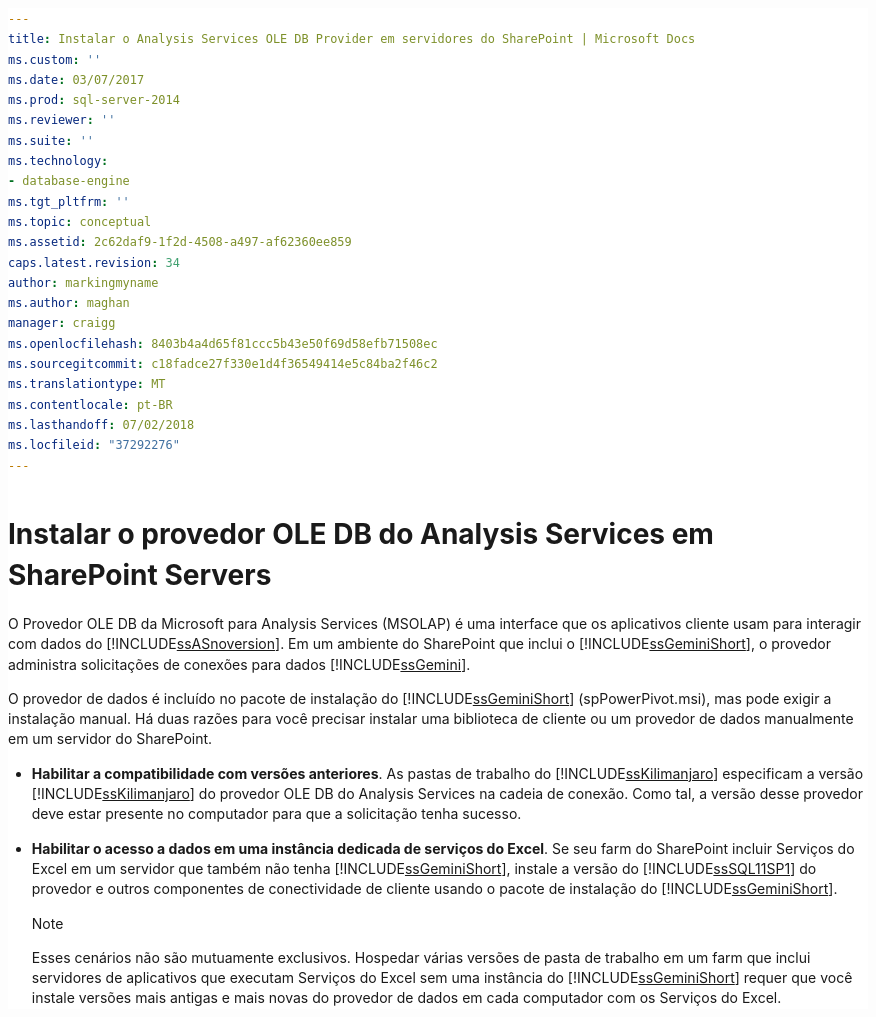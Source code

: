 ```yaml
---
title: Instalar o Analysis Services OLE DB Provider em servidores do SharePoint | Microsoft Docs
ms.custom: ''
ms.date: 03/07/2017
ms.prod: sql-server-2014
ms.reviewer: ''
ms.suite: ''
ms.technology:
- database-engine
ms.tgt_pltfrm: ''
ms.topic: conceptual
ms.assetid: 2c62daf9-1f2d-4508-a497-af62360ee859
caps.latest.revision: 34
author: markingmyname
ms.author: maghan
manager: craigg
ms.openlocfilehash: 8403b4a4d65f81ccc5b43e50f69d58efb71508ec
ms.sourcegitcommit: c18fadce27f330e1d4f36549414e5c84ba2f46c2
ms.translationtype: MT
ms.contentlocale: pt-BR
ms.lasthandoff: 07/02/2018
ms.locfileid: "37292276"
---
```

# <a name="install-the-analysis-services-ole-db-provider-on-sharepoint-servers"></a>Instalar o provedor OLE DB do Analysis Services em SharePoint Servers
  O Provedor OLE DB da Microsoft para Analysis Services (MSOLAP) é uma interface que os aplicativos cliente usam para interagir com dados do [!INCLUDE[ssASnoversion](../../includes/ssasnoversion-md.md)]. Em um ambiente do SharePoint que inclui o [!INCLUDE[ssGeminiShort](../../includes/ssgeminishort-md.md)], o provedor administra solicitações de conexões para dados [!INCLUDE[ssGemini](../../includes/ssgemini-md.md)].  
  
 O provedor de dados é incluído no pacote de instalação do [!INCLUDE[ssGeminiShort](../../includes/ssgeminishort-md.md)] (spPowerPivot.msi), mas pode exigir a instalação manual. Há duas razões para você precisar instalar uma biblioteca de cliente ou um provedor de dados manualmente em um servidor do SharePoint.  
  
-   **Habilitar a compatibilidade com versões anteriores**. As pastas de trabalho do [!INCLUDE[ssKilimanjaro](../../includes/sskilimanjaro-md.md)] especificam a versão [!INCLUDE[ssKilimanjaro](../../includes/sskilimanjaro-md.md)] do provedor OLE DB do Analysis Services na cadeia de conexão. Como tal, a versão desse provedor deve estar presente no computador para que a solicitação tenha sucesso.  
  
-   **Habilitar o acesso a dados em uma instância dedicada de serviços do Excel**. Se seu farm do SharePoint incluir Serviços do Excel em um servidor que também não tenha [!INCLUDE[ssGeminiShort](../../includes/ssgeminishort-md.md)], instale a versão do [!INCLUDE[ssSQL11SP1](../../includes/sssql11sp1-md.md)] do provedor e outros componentes de conectividade de cliente usando o pacote de instalação do [!INCLUDE[ssGeminiShort](../../includes/ssgeminishort-md.md)].  
  
    > [!NOTE]  
    >  Esses cenários não são mutuamente exclusivos. Hospedar várias versões de pasta de trabalho em um farm que inclui servidores de aplicativos que executam Serviços do Excel sem uma instância do [!INCLUDE[ssGeminiShort](../../includes/ssgeminishort-md.md)] requer que você instale versões mais antigas e mais novas do provedor de dados em cada computador com os Serviços do Excel.  
  